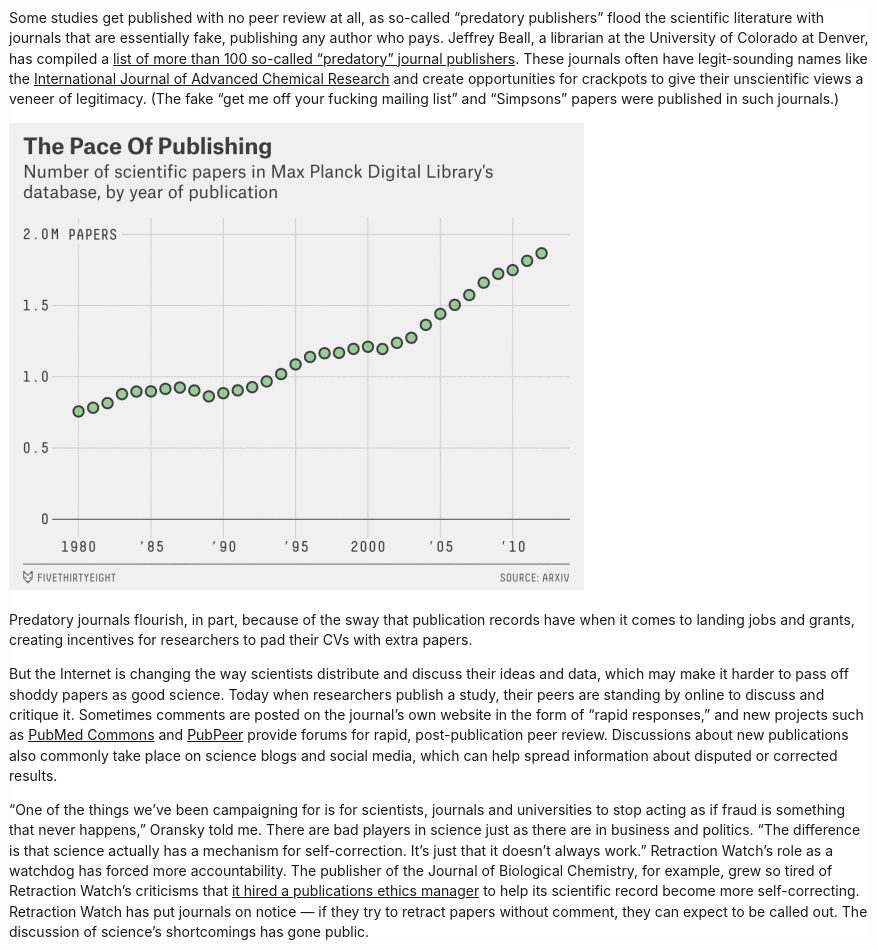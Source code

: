 Some studies get published with no peer review at all, as so-called “predatory publishers” flood the scientific literature with journals that are essentially fake, publishing any author who pays. Jeffrey Beall, a librarian at the University of Colorado at Denver, has compiled a [list of more than 100 so-called “predatory” journal publishers](http://scholarlyoa.com/publishers/). These journals often have legit-sounding names like the [International Journal of Advanced Chemical Research](http://www.wrpjournals.com/journal/international-journal-advanced-chemical-research) and create opportunities for crackpots to give their unscientific views a veneer of legitimacy. (The fake “get me off your fucking mailing list” and “Simpsons” papers were published in such journals.)

![truth-vigilantes-publications-by-year](../_resources/b64f14a4bb92aa0a3ae999847eb8a72d.png)

Predatory journals flourish, in part, because of the sway that publication records have when it comes to landing jobs and grants, creating incentives for researchers to pad their CVs with extra papers.

But the Internet is changing the way scientists distribute and discuss their ideas and data, which may make it harder to pass off shoddy papers as good science. Today when researchers publish a study, their peers are standing by online to discuss and critique it. Sometimes comments are posted on the journal’s own website in the form of “rapid responses,” and new projects such as [PubMed Commons](http://www.ncbi.nlm.nih.gov/pubmedcommons/) and [PubPeer](https://pubpeer.com/) provide forums for rapid, post-publication peer review. Discussions about new publications also commonly take place on science blogs and social media, which can help spread information about disputed or corrected results.

“One of the things we’ve been campaigning for is for scientists, journals and universities to stop acting as if fraud is something that never happens,” Oransky told me. There are bad players in science just as there are in business and politics. “The difference is that science actually has a mechanism for self-correction. It’s just that it doesn’t always work.” Retraction Watch’s role as a watchdog has forced more accountability. The publisher of the Journal of Biological Chemistry, for example, grew so tired of Retraction Watch’s criticisms that [it hired a publications ethics manager](http://retractionwatch.com/2012/11/19/jbc-publisher-asbmb-hiring-manager-of-publication-ethics-and-why-retraction-watch-is-cheering/) to help its scientific record become more self-correcting. Retraction Watch has put journals on notice — if they try to retract papers without comment, they can expect to be called out. The discussion of science’s shortcomings has gone public.
